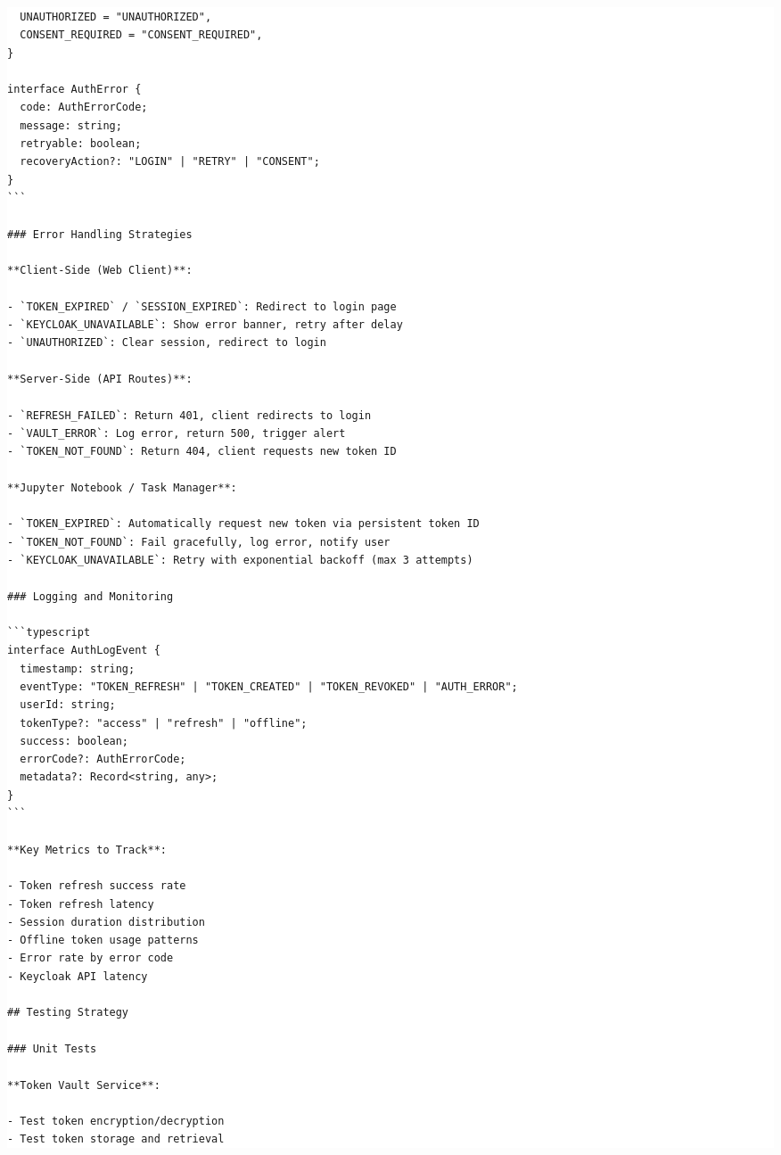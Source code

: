 ````
  UNAUTHORIZED = "UNAUTHORIZED",
  CONSENT_REQUIRED = "CONSENT_REQUIRED",
}

interface AuthError {
  code: AuthErrorCode;
  message: string;
  retryable: boolean;
  recoveryAction?: "LOGIN" | "RETRY" | "CONSENT";
}
```

### Error Handling Strategies

**Client-Side (Web Client)**:

- `TOKEN_EXPIRED` / `SESSION_EXPIRED`: Redirect to login page
- `KEYCLOAK_UNAVAILABLE`: Show error banner, retry after delay
- `UNAUTHORIZED`: Clear session, redirect to login

**Server-Side (API Routes)**:

- `REFRESH_FAILED`: Return 401, client redirects to login
- `VAULT_ERROR`: Log error, return 500, trigger alert
- `TOKEN_NOT_FOUND`: Return 404, client requests new token ID

**Jupyter Notebook / Task Manager**:

- `TOKEN_EXPIRED`: Automatically request new token via persistent token ID
- `TOKEN_NOT_FOUND`: Fail gracefully, log error, notify user
- `KEYCLOAK_UNAVAILABLE`: Retry with exponential backoff (max 3 attempts)

### Logging and Monitoring

```typescript
interface AuthLogEvent {
  timestamp: string;
  eventType: "TOKEN_REFRESH" | "TOKEN_CREATED" | "TOKEN_REVOKED" | "AUTH_ERROR";
  userId: string;
  tokenType?: "access" | "refresh" | "offline";
  success: boolean;
  errorCode?: AuthErrorCode;
  metadata?: Record<string, any>;
}
```

**Key Metrics to Track**:

- Token refresh success rate
- Token refresh latency
- Session duration distribution
- Offline token usage patterns
- Error rate by error code
- Keycloak API latency

## Testing Strategy

### Unit Tests

**Token Vault Service**:

- Test token encryption/decryption
- Test token storage and retrieval
````
